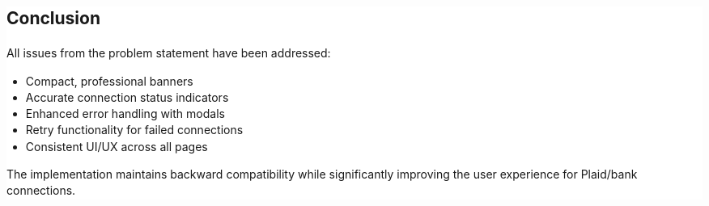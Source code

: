 ## Conclusion

All issues from the problem statement have been addressed:
- Compact, professional banners
- Accurate connection status indicators
- Enhanced error handling with modals
- Retry functionality for failed connections
- Consistent UI/UX across all pages

The implementation maintains backward compatibility while significantly improving the user experience for Plaid/bank connections.
